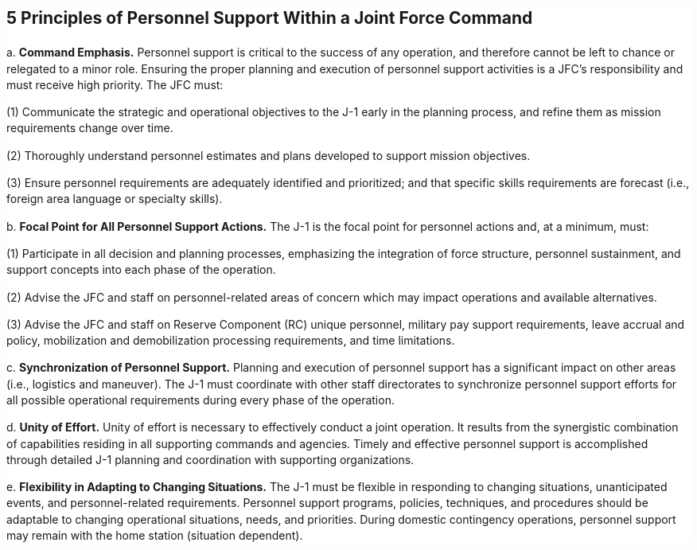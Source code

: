 ## 5 Principles of Personnel Support Within a Joint Force Command

a. **Command Emphasis.** Personnel support is critical to the success of any operation, and therefore cannot be left to chance or relegated to a minor role. Ensuring the proper planning and execution of personnel support activities is a JFC’s responsibility and must receive high priority. The JFC must:

(1) Communicate the strategic and operational objectives to the J-1 early in the planning process, and refine them as mission requirements change over time.

(2) Thoroughly understand personnel estimates and plans developed to support mission objectives.

(3) Ensure personnel requirements are adequately identified and prioritized; and that specific skills requirements are forecast (i.e., foreign area language or specialty skills).

b. **Focal Point for All Personnel Support Actions.** The J-1 is the focal point for personnel actions and, at a minimum, must:

(1) Participate in all decision and planning processes, emphasizing the integration of force structure, personnel sustainment, and support concepts into each phase of the operation.

(2) Advise the JFC and staff on personnel-related areas of concern which may impact operations and available alternatives.

(3) Advise the JFC and staff on Reserve Component (RC) unique personnel, military pay support requirements, leave accrual and policy, mobilization and demobilization processing requirements, and time limitations.

c. **Synchronization of Personnel Support.** Planning and execution of personnel support has a significant impact on other areas (i.e., logistics and maneuver). The J-1 must coordinate with other staff directorates to synchronize personnel support efforts for all possible operational requirements during every phase of the operation.

d. **Unity of Effort.** Unity of effort is necessary to effectively conduct a joint operation. It results from the synergistic combination of capabilities residing in all supporting commands and agencies. Timely and effective personnel support is accomplished through detailed J-1 planning and coordination with supporting organizations.

e. **Flexibility in Adapting to Changing Situations.** The J-1 must be flexible in responding to changing situations, unanticipated events, and personnel-related requirements. Personnel support programs, policies, techniques, and procedures should be adaptable to changing operational situations, needs, and priorities. During domestic contingency operations, personnel support may remain with the home station (situation dependent).
